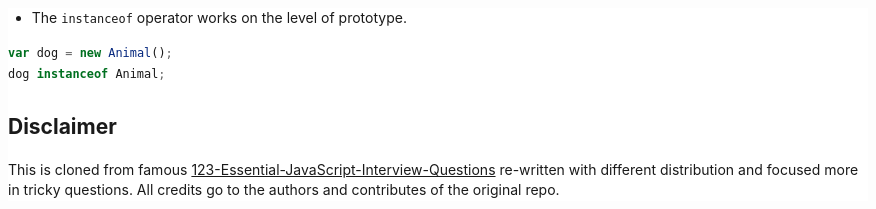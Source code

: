 - The `instanceof` operator works on the level of prototype.

```js
var dog = new Animal();
dog instanceof Animal;
```

## Disclaimer

This is cloned from famous
[123-Essential-JavaScript-Interview-Questions](https://github.com/ganqqwerty/123-Essential-JavaScript-Interview-Questions)
re-written with different distribution and focused more in tricky questions. All
credits go to the authors and contributes of the original repo.
